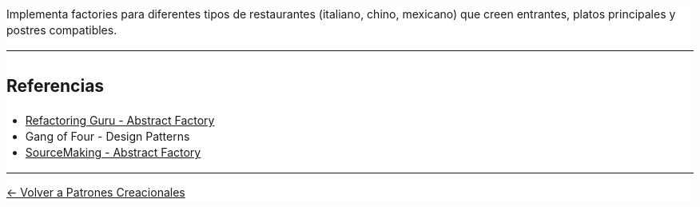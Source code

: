Implementa factories para diferentes tipos de restaurantes (italiano, chino, mexicano) que creen entrantes, platos principales y postres compatibles.

---

## Referencias

- [Refactoring Guru - Abstract Factory](https://refactoring.guru/design-patterns/abstract-factory)
- Gang of Four - Design Patterns
- [SourceMaking - Abstract Factory](https://sourcemaking.com/design_patterns/abstract_factory)

---

[← Volver a Patrones Creacionales](../Creacionales.md)
